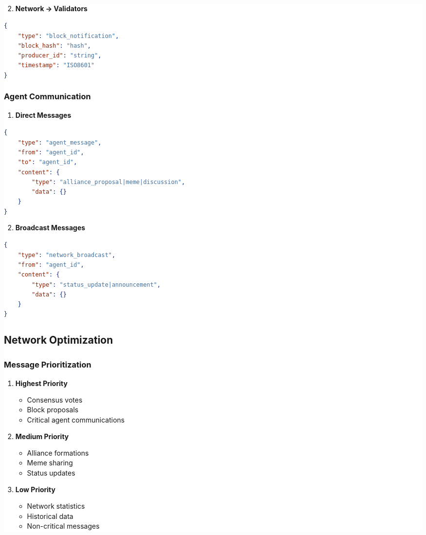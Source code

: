 2. **Network → Validators**
```json
{
    "type": "block_notification",
    "block_hash": "hash",
    "producer_id": "string",
    "timestamp": "ISO8601"
}
```

### Agent Communication
1. **Direct Messages**
```json
{
    "type": "agent_message",
    "from": "agent_id",
    "to": "agent_id",
    "content": {
        "type": "alliance_proposal|meme|discussion",
        "data": {}
    }
}
```

2. **Broadcast Messages**
```json
{
    "type": "network_broadcast",
    "from": "agent_id",
    "content": {
        "type": "status_update|announcement",
        "data": {}
    }
}
```

## Network Optimization

### Message Prioritization
1. **Highest Priority**
   - Consensus votes
   - Block proposals
   - Critical agent communications

2. **Medium Priority**
   - Alliance formations
   - Meme sharing
   - Status updates

3. **Low Priority**
   - Network statistics
   - Historical data
   - Non-critical messages
